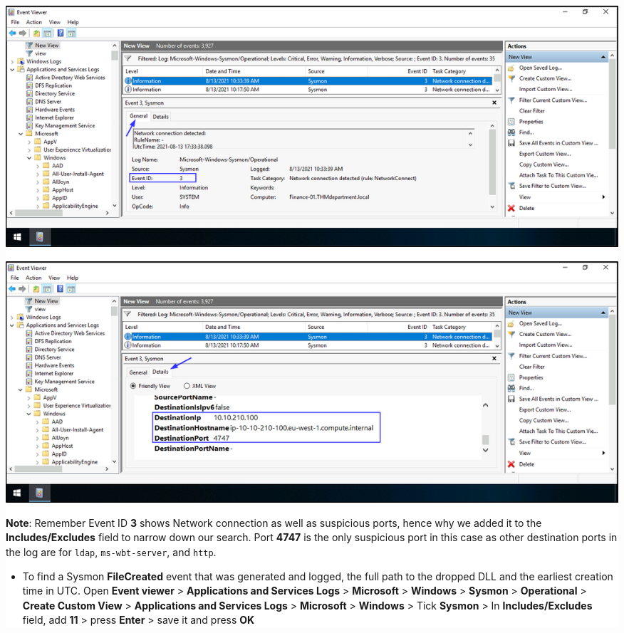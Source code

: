 ![sysmon2](/assets/img/sysmon2.png)

![sysmon3](/assets/img/sysmon3.png)

**Note**: Remember Event ID **3** shows Network connection as well as suspicious ports, hence why we added it to the **Includes/Excludes** field to narrow down our search.
Port **4747** is the only suspicious port in this case as other destination ports in the log are for `ldap`, `ms-wbt-server`, and `http`.

- To find a Sysmon **FileCreated** event that was generated and logged, the full path to the dropped DLL and the earliest creation time in UTC.
Open **Event viewer** > **Applications and Services Logs** > **Microsoft** > **Windows** > 
**Sysmon** > **Operational** > **Create Custom View** > **Applications and Services Logs** > **Microsoft** > **Windows** > Tick **Sysmon** > In **Includes/Excludes** field, add **11** > press **Enter** > save it and press **OK**
